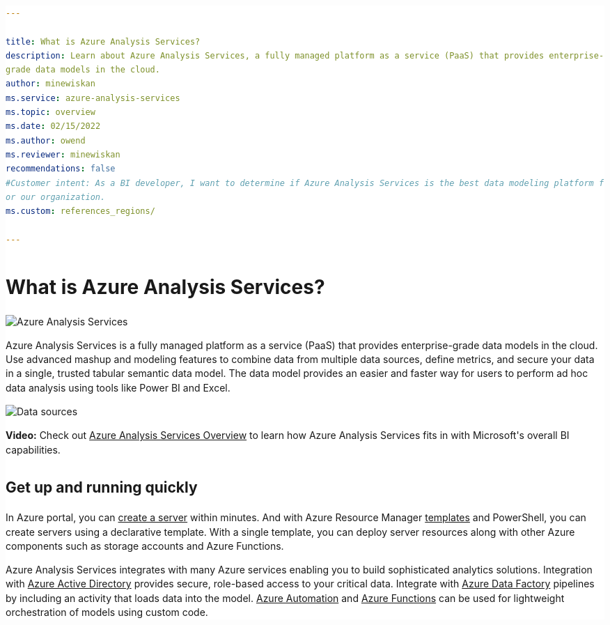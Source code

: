 ```yaml
---

title: What is Azure Analysis Services?
description: Learn about Azure Analysis Services, a fully managed platform as a service (PaaS) that provides enterprise-grade data models in the cloud.
author: minewiskan
ms.service: azure-analysis-services
ms.topic: overview
ms.date: 02/15/2022
ms.author: owend
ms.reviewer: minewiskan
recommendations: false
#Customer intent: As a BI developer, I want to determine if Azure Analysis Services is the best data modeling platform for our organization.
ms.custom: references_regions/

---
```


# What is Azure Analysis Services?

![Azure Analysis Services](./media/analysis-services-overview/aas-overview-aas-icon.png)

Azure Analysis Services is a fully managed platform as a service (PaaS) that provides enterprise-grade data models in the cloud. Use advanced mashup and modeling features to combine data from multiple data sources, define metrics, and secure your data in a single, trusted tabular semantic data model. The data model provides an easier and faster way for users to perform ad hoc data analysis using tools like Power BI and Excel.

![Data sources](./media/analysis-services-overview/aas-overview-overall.png)

**Video:** Check out [Azure Analysis Services Overview](https://www.youtube.com/watch?v=m1jnG1zIvTo&t=31s) to learn how Azure Analysis Services fits in with Microsoft's overall BI capabilities.

## Get up and running quickly

In Azure portal, you can [create a server](analysis-services-create-server.md) within minutes. And with Azure Resource Manager [templates](../azure-resource-manager/templates/quickstart-create-templates-use-the-portal.md) and PowerShell, you can create servers using a declarative template. With a single template, you can deploy server resources along with other Azure components such as storage accounts and Azure Functions. 

Azure Analysis Services integrates with many Azure services enabling you to build sophisticated analytics solutions. Integration with [Azure Active Directory](../active-directory/fundamentals/active-directory-whatis.md) provides secure, role-based access to your critical data. Integrate with [Azure Data Factory](../data-factory/introduction.md) pipelines by including an activity that loads data into the model. [Azure Automation](../automation/automation-intro.md) and [Azure Functions](../azure-functions/functions-overview.md) can be used for lightweight orchestration of models using custom code. 
